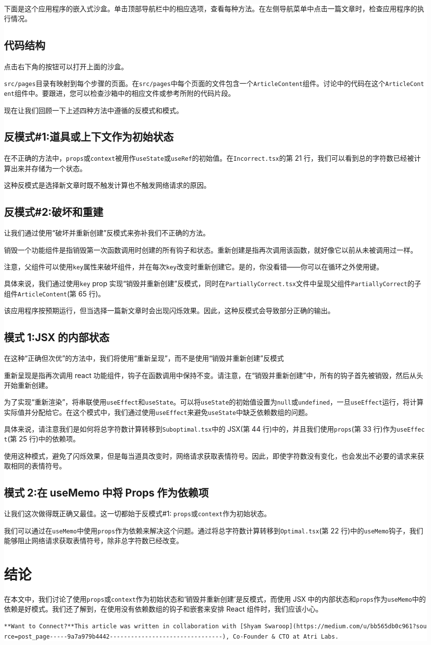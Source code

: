 下面是这个应用程序的嵌入式沙盒。单击顶部导航栏中的相应选项，查看每种方法。在左侧导航菜单中点击一篇文章时，检查应用程序的执行情况。

## 代码结构

点击右下角的按钮可以打开上面的沙盒。

`src/pages`目录有映射到每个步骤的页面。在`src/pages`中每个页面的文件包含一个`ArticleContent`组件。讨论中的代码在这个`ArticleContent`组件中。要跟进，您可以检查沙箱中的相应文件或参考所附的代码片段。

现在让我们回顾一下上述四种方法中遵循的反模式和模式。

## 反模式#1:道具或上下文作为初始状态

在不正确的方法中，`props`或`context`被用作`useState`或`useRef`的初始值。在`Incorrect.tsx`的第 21 行，我们可以看到总的字符数已经被计算出来并存储为一个状态。

这种反模式是选择新文章时既不触发计算也不触发网络请求的原因。

## 反模式#2:破坏和重建

让我们通过使用“破坏并重新创建”反模式来弥补我们不正确的方法。

销毁一个功能组件是指销毁第一次函数调用时创建的所有钩子和状态。重新创建是指再次调用该函数，就好像它以前从未被调用过一样。

注意，父组件可以使用`key`属性来破坏组件，并在每次`key`改变时重新创建它。是的，你没看错——你可以在循环之外使用键。

具体来说，我们通过使用`key` prop 实现“销毁并重新创建”反模式，同时在`PartiallyCorrect.tsx`文件中呈现父组件`PartiallyCorrect`的子组件`ArticleContent`(第 65 行)。

该应用程序按预期运行，但当选择一篇新文章时会出现闪烁效果。因此，这种反模式会导致部分正确的输出。

## 模式 1:JSX 的内部状态

在这种“正确但次优”的方法中，我们将使用“重新呈现”，而不是使用“销毁并重新创建”反模式

重新呈现是指再次调用 react 功能组件，钩子在函数调用中保持不变。请注意，在“销毁并重新创建”中，所有的钩子首先被销毁，然后从头开始重新创建。

为了实现“重新渲染”，将串联使用`useEffect`和`useState`。可以将`useState`的初始值设置为`null`或`undefined`，一旦`useEffect`运行，将计算实际值并分配给它。在这个模式中，我们通过使用`useEffect`来避免`useState`中缺乏依赖数组的问题。

具体来说，请注意我们是如何将总字符数计算转移到`Suboptimal.tsx`中的 JSX(第 44 行)中的，并且我们使用`props`(第 33 行)作为`useEffect`(第 25 行)中的依赖项。

使用这种模式，避免了闪烁效果，但是每当道具改变时，网络请求获取表情符号。因此，即使字符数没有变化，也会发出不必要的请求来获取相同的表情符号。

## 模式 2:在 useMemo 中将 Props 作为依赖项

让我们这次做得既正确又最佳。这一切都始于反模式#1: `props`或`context`作为初始状态。

我们可以通过在`useMemo`中使用`props`作为依赖来解决这个问题。通过将总字符数计算转移到`Optimal.tsx`(第 22 行)中的`useMemo`钩子，我们能够阻止网络请求获取表情符号，除非总字符数已经改变。

# 结论

在本文中，我们讨论了使用`props`或`context`作为初始状态和‘销毁并重新创建’是反模式，而使用 JSX 中的内部状态和`props`作为`useMemo`中的依赖是好模式。我们还了解到，在使用没有依赖数组的钩子和嵌套来安排 React 组件时，我们应该小心。

```
**Want to Connect?**This article was written in collaboration with [Shyam Swaroop](https://medium.com/u/bb565db0c961?source=post_page-----9a7a979b4442--------------------------------), Co-Founder & CTO at Atri Labs.
```